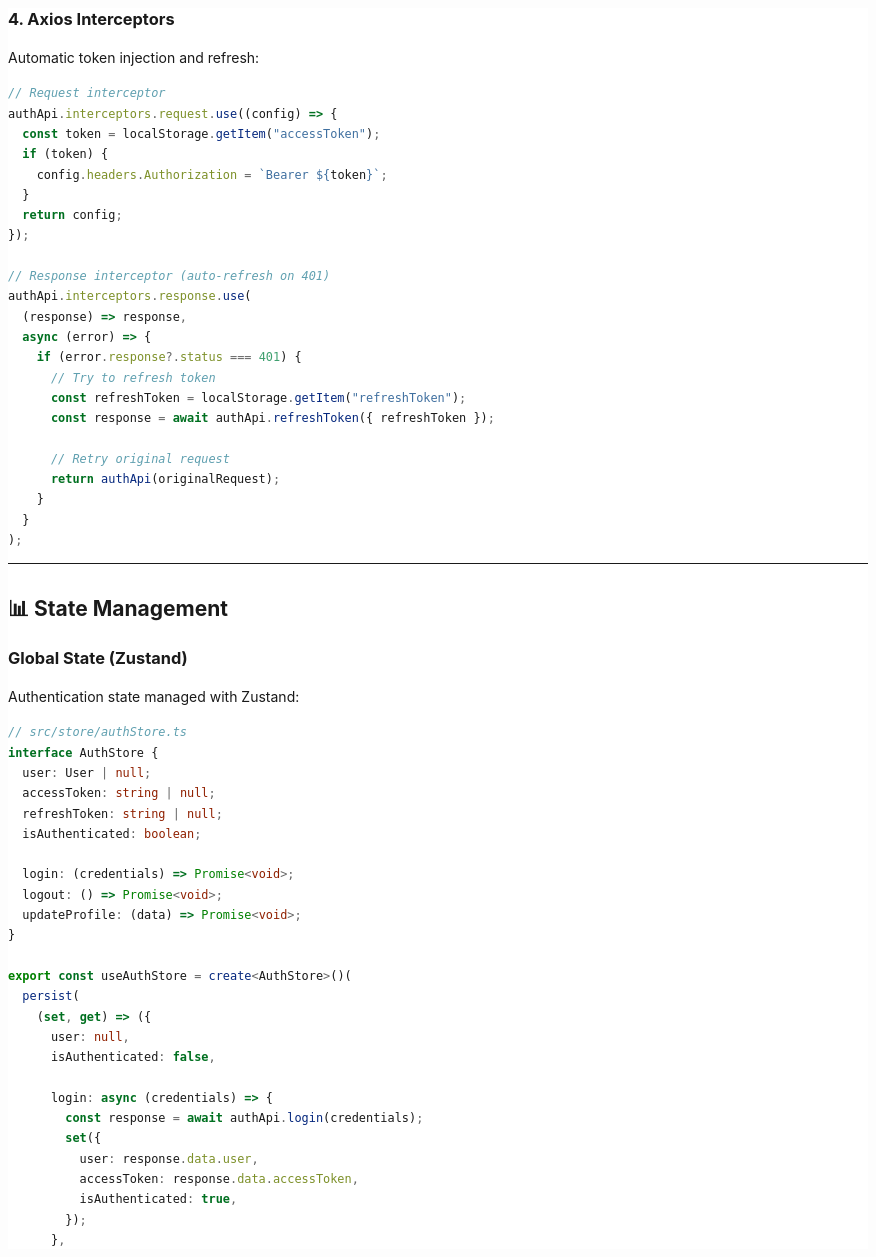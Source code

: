 ### **4. Axios Interceptors**

Automatic token injection and refresh:

```typescript
// Request interceptor
authApi.interceptors.request.use((config) => {
  const token = localStorage.getItem("accessToken");
  if (token) {
    config.headers.Authorization = `Bearer ${token}`;
  }
  return config;
});

// Response interceptor (auto-refresh on 401)
authApi.interceptors.response.use(
  (response) => response,
  async (error) => {
    if (error.response?.status === 401) {
      // Try to refresh token
      const refreshToken = localStorage.getItem("refreshToken");
      const response = await authApi.refreshToken({ refreshToken });

      // Retry original request
      return authApi(originalRequest);
    }
  }
);
```

---

## 📊 State Management

### **Global State (Zustand)**

Authentication state managed with Zustand:

```typescript
// src/store/authStore.ts
interface AuthStore {
  user: User | null;
  accessToken: string | null;
  refreshToken: string | null;
  isAuthenticated: boolean;

  login: (credentials) => Promise<void>;
  logout: () => Promise<void>;
  updateProfile: (data) => Promise<void>;
}

export const useAuthStore = create<AuthStore>()(
  persist(
    (set, get) => ({
      user: null,
      isAuthenticated: false,

      login: async (credentials) => {
        const response = await authApi.login(credentials);
        set({
          user: response.data.user,
          accessToken: response.data.accessToken,
          isAuthenticated: true,
        });
      },
```